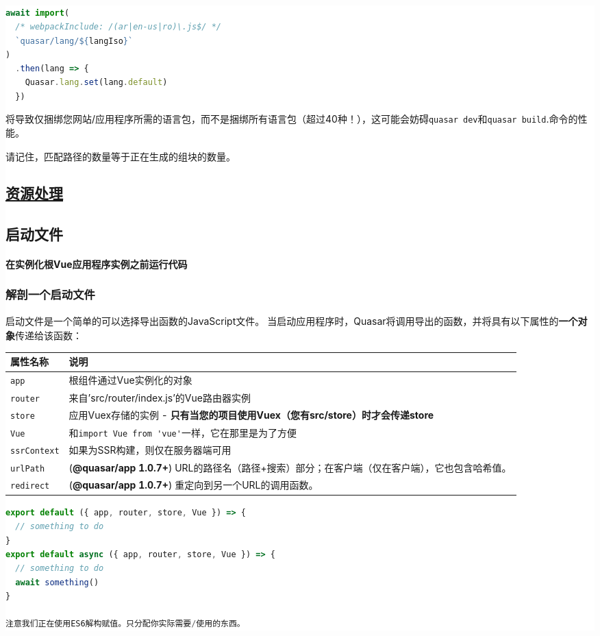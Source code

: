 ```js
await import(
  /* webpackInclude: /(ar|en-us|ro)\.js$/ */
  `quasar/lang/${langIso}`
)
  .then(lang => {
    Quasar.lang.set(lang.default)
  })
```

将导致仅捆绑您网站/应用程序所需的语言包，而不是捆绑所有语言包（超过40种！），这可能会妨碍`quasar dev`和`quasar build`.命令的性能。

请记住，匹配路径的数量等于正在生成的组块的数量。



## [资源处理](http://www.quasarchs.com/quasar-cli/cli-documentation/handling-assets#Introduction)



## 启动文件

**在实例化根Vue应用程序实例之前运行代码**

### 解剖一个启动文件

启动文件是一个简单的可以选择导出函数的JavaScript文件。 当启动应用程序时，Quasar将调用导出的函数，并将具有以下属性的**一个对象**传递给该函数：

| 属性名称     | 说明                                                         |
| :----------- | :----------------------------------------------------------- |
| `app`        | 根组件通过Vue实例化的对象                                    |
| `router`     | 来自’src/router/index.js’的Vue路由器实例                     |
| `store`      | 应用Vuex存储的实例 - **只有当您的项目使用Vuex（您有src/store）时才会传递store** |
| `Vue`        | 和`import Vue from 'vue'`一样，它在那里是为了方便            |
| `ssrContext` | 如果为SSR构建，则仅在服务器端可用                            |
| `urlPath`    | (**@quasar/app 1.0.7+**) URL的路径名（路径+搜索）部分；在客户端（仅在客户端），它也包含哈希值。 |
| `redirect`   | (**@quasar/app 1.0.7+**) 重定向到另一个URL的调用函数。       |

```js
export default ({ app, router, store, Vue }) => {
  // something to do
}
export default async ({ app, router, store, Vue }) => {
  // something to do
  await something()
}

注意我们正在使用ES6解构赋值。只分配你实际需要/使用的东西。
```
